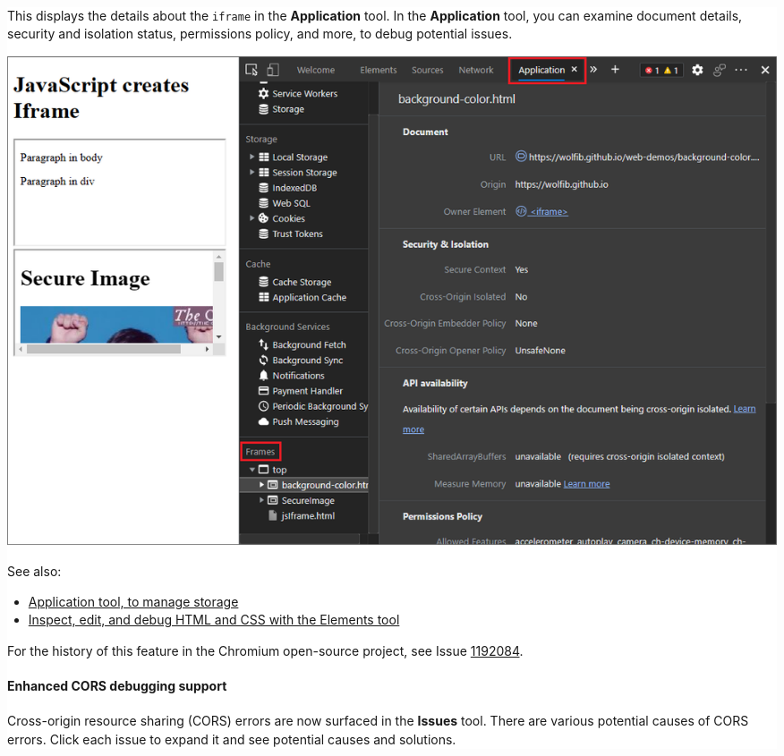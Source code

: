 This displays the details about the `iframe` in the **Application** tool.  In the **Application** tool, you can examine document details, security and isolation status, permissions policy, and more, to debug potential issues.

![Frame details in the Application tool](./devtools-images/show-iframe-details-application-tool.png)



See also:
* [Application tool, to manage storage](../../../storage/application-tool.md)
* [Inspect, edit, and debug HTML and CSS with the Elements tool](../../../elements-tool/elements-tool.md)

For the history of this feature in the Chromium open-source project, see Issue [1192084](https://crbug.com/1192084).



#### Enhanced CORS debugging support

Cross-origin resource sharing (CORS) errors are now surfaced in the **Issues** tool.  There are various potential causes of CORS errors.  Click each issue to expand it and see potential causes and solutions.
